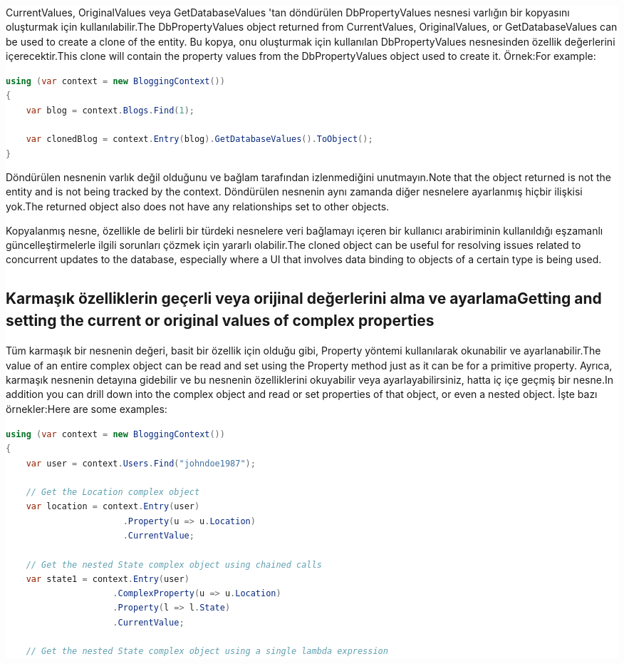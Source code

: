 <span data-ttu-id="f25b2-165">CurrentValues, OriginalValues veya GetDatabaseValues 'tan döndürülen DbPropertyValues nesnesi varlığın bir kopyasını oluşturmak için kullanılabilir.</span><span class="sxs-lookup"><span data-stu-id="f25b2-165">The DbPropertyValues object returned from CurrentValues, OriginalValues, or GetDatabaseValues can be used to create a clone of the entity.</span></span> <span data-ttu-id="f25b2-166">Bu kopya, onu oluşturmak için kullanılan DbPropertyValues nesnesinden özellik değerlerini içerecektir.</span><span class="sxs-lookup"><span data-stu-id="f25b2-166">This clone will contain the property values from the DbPropertyValues object used to create it.</span></span> <span data-ttu-id="f25b2-167">Örnek:</span><span class="sxs-lookup"><span data-stu-id="f25b2-167">For example:</span></span>  

``` csharp
using (var context = new BloggingContext())
{
    var blog = context.Blogs.Find(1);

    var clonedBlog = context.Entry(blog).GetDatabaseValues().ToObject();
}
```  

<span data-ttu-id="f25b2-168">Döndürülen nesnenin varlık değil olduğunu ve bağlam tarafından izlenmediğini unutmayın.</span><span class="sxs-lookup"><span data-stu-id="f25b2-168">Note that the object returned is not the entity and is not being tracked by the context.</span></span> <span data-ttu-id="f25b2-169">Döndürülen nesnenin aynı zamanda diğer nesnelere ayarlanmış hiçbir ilişkisi yok.</span><span class="sxs-lookup"><span data-stu-id="f25b2-169">The returned object also does not have any relationships set to other objects.</span></span>  

<span data-ttu-id="f25b2-170">Kopyalanmış nesne, özellikle de belirli bir türdeki nesnelere veri bağlamayı içeren bir kullanıcı arabiriminin kullanıldığı eşzamanlı güncelleştirmelerle ilgili sorunları çözmek için yararlı olabilir.</span><span class="sxs-lookup"><span data-stu-id="f25b2-170">The cloned object can be useful for resolving issues related to concurrent updates to the database, especially where a UI that involves data binding to objects of a certain type is being used.</span></span>  

## <a name="getting-and-setting-the-current-or-original-values-of-complex-properties"></a><span data-ttu-id="f25b2-171">Karmaşık özelliklerin geçerli veya orijinal değerlerini alma ve ayarlama</span><span class="sxs-lookup"><span data-stu-id="f25b2-171">Getting and setting the current or original values of complex properties</span></span>  

<span data-ttu-id="f25b2-172">Tüm karmaşık bir nesnenin değeri, basit bir özellik için olduğu gibi, Property yöntemi kullanılarak okunabilir ve ayarlanabilir.</span><span class="sxs-lookup"><span data-stu-id="f25b2-172">The value of an entire complex object can be read and set using the Property method just as it can be for a primitive property.</span></span> <span data-ttu-id="f25b2-173">Ayrıca, karmaşık nesnenin detayına gidebilir ve bu nesnenin özelliklerini okuyabilir veya ayarlayabilirsiniz, hatta iç içe geçmiş bir nesne.</span><span class="sxs-lookup"><span data-stu-id="f25b2-173">In addition you can drill down into the complex object and read or set properties of that object, or even a nested object.</span></span> <span data-ttu-id="f25b2-174">İşte bazı örnekler:</span><span class="sxs-lookup"><span data-stu-id="f25b2-174">Here are some examples:</span></span>  

``` csharp
using (var context = new BloggingContext())
{
    var user = context.Users.Find("johndoe1987");

    // Get the Location complex object
    var location = context.Entry(user)
                       .Property(u => u.Location)
                       .CurrentValue;

    // Get the nested State complex object using chained calls
    var state1 = context.Entry(user)
                     .ComplexProperty(u => u.Location)
                     .Property(l => l.State)
                     .CurrentValue;

    // Get the nested State complex object using a single lambda expression
```